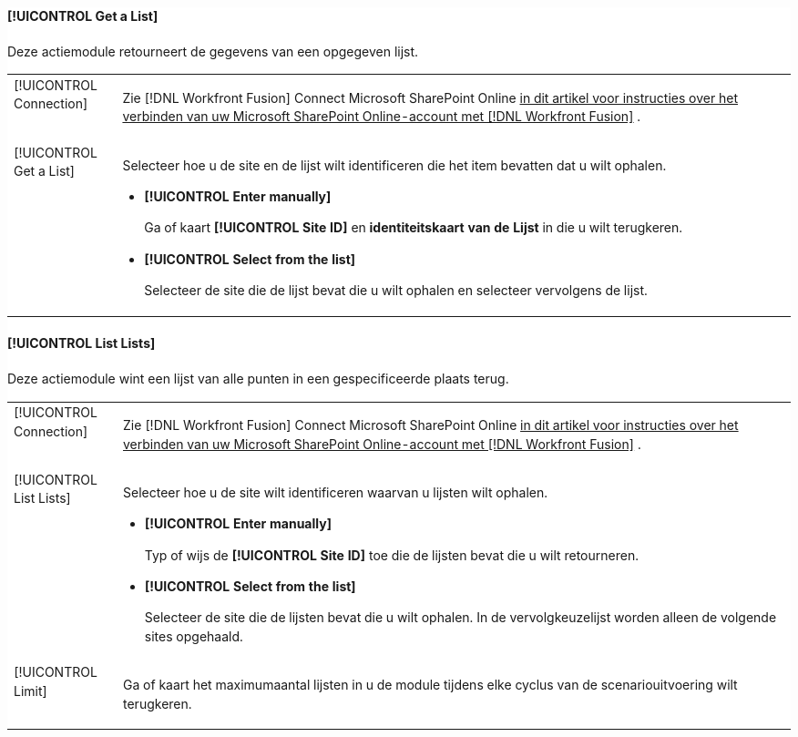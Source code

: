  </tbody> 
</table>

#### [!UICONTROL Get a List]

Deze actiemodule retourneert de gegevens van een opgegeven lijst.

<table style="table-layout:auto"> 
 <col> 
 <col> 
 <tbody> 
  <tr> 
   <td role="rowheader">[!UICONTROL Connection]</td> 
   <td> <p>Zie [!DNL Workfront Fusion] Connect Microsoft SharePoint Online <a href="#connect-microsoft-sharepoint-online-to-workfront-fusion" class="MCXref xref" data-mc-variable-override=""> in dit artikel voor instructies over het verbinden van uw Microsoft SharePoint Online-account met [!DNL Workfront Fusion]</a> .</p> </td> 
  </tr> 
  <tr> 
   <td role="rowheader">[!UICONTROL Get a List]</td> 
   <td> <p>Selecteer hoe u de site en de lijst wilt identificeren die het item bevatten dat u wilt ophalen.</p> 
    <ul> 
     <li> <p><strong>[!UICONTROL Enter manually]</strong> </p> <p>Ga of kaart <strong>[!UICONTROL Site ID]</strong> en <strong> identiteitskaart van de Lijst </strong> in die u wilt terugkeren.</p> </li> 
     <li> <p><strong>[!UICONTROL Select from the list]</strong> </p> <p>Selecteer de site die de lijst bevat die u wilt ophalen en selecteer vervolgens de lijst. </p> </li> 
    </ul> </td> 
  </tr> 
 </tbody> 
</table>

#### [!UICONTROL List Lists]

Deze actiemodule wint een lijst van alle punten in een gespecificeerde plaats terug.

<table style="table-layout:auto"> 
 <col> 
 <col> 
 <tbody> 
  <tr> 
   <td role="rowheader">[!UICONTROL Connection]</td> 
   <td> <p>Zie [!DNL Workfront Fusion] Connect Microsoft SharePoint Online <a href="#connect-microsoft-sharepoint-online-to-workfront-fusion" class="MCXref xref" data-mc-variable-override=""> in dit artikel voor instructies over het verbinden van uw Microsoft SharePoint Online-account met [!DNL Workfront Fusion]</a> .</p> </td> 
  </tr> 
  <tr> 
   <td role="rowheader">[!UICONTROL List Lists]</td> 
   <td> <p>Selecteer hoe u de site wilt identificeren waarvan u lijsten wilt ophalen.</p> 
    <ul> 
     <li> <p><strong>[!UICONTROL Enter manually]</strong> </p> <p>Typ of wijs de <strong>[!UICONTROL Site ID]</strong> toe die de lijsten bevat die u wilt retourneren.</p> </li> 
     <li> <p><strong>[!UICONTROL Select from the list]</strong> </p> <p>Selecteer de site die de lijsten bevat die u wilt ophalen. In de vervolgkeuzelijst worden alleen de volgende sites opgehaald.</p> </li> 
    </ul> </td> 
  </tr> 
  <tr> 
   <td role="rowheader">[!UICONTROL Limit]</td> 
   <td> <p>Ga of kaart het maximumaantal lijsten in u de module tijdens elke cyclus van de scenariouitvoering wilt terugkeren.</p> </td> 
  </tr> 
 </tbody> 
</table>
